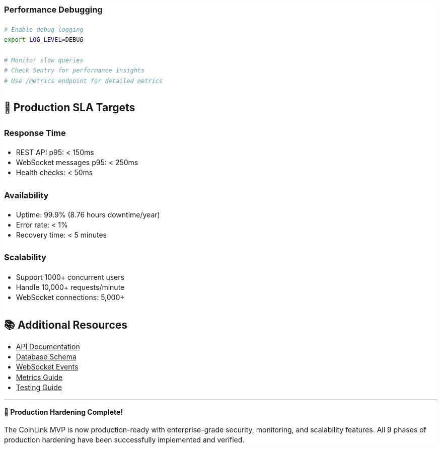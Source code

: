 ### Performance Debugging
```bash
# Enable debug logging
export LOG_LEVEL=DEBUG

# Monitor slow queries
# Check Sentry for performance insights
# Use /metrics endpoint for detailed metrics
```

## 🎯 Production SLA Targets

### Response Time
- REST API p95: < 150ms
- WebSocket messages p95: < 250ms
- Health checks: < 50ms

### Availability
- Uptime: 99.9% (8.76 hours downtime/year)
- Error rate: < 1%
- Recovery time: < 5 minutes

### Scalability
- Support 1000+ concurrent users
- Handle 10,000+ requests/minute
- WebSocket connections: 5,000+

## 📚 Additional Resources

- [API Documentation](./API_DOCS.md)
- [Database Schema](./backend/db/models.py)
- [WebSocket Events](./backend/websocket/events.py)
- [Metrics Guide](./backend/observability/metrics.py)
- [Testing Guide](./backend/tests/README.md)

---

**🎉 Production Hardening Complete!**

The CoinLink MVP is now production-ready with enterprise-grade security, monitoring, and scalability features. All 9 phases of production hardening have been successfully implemented and verified.